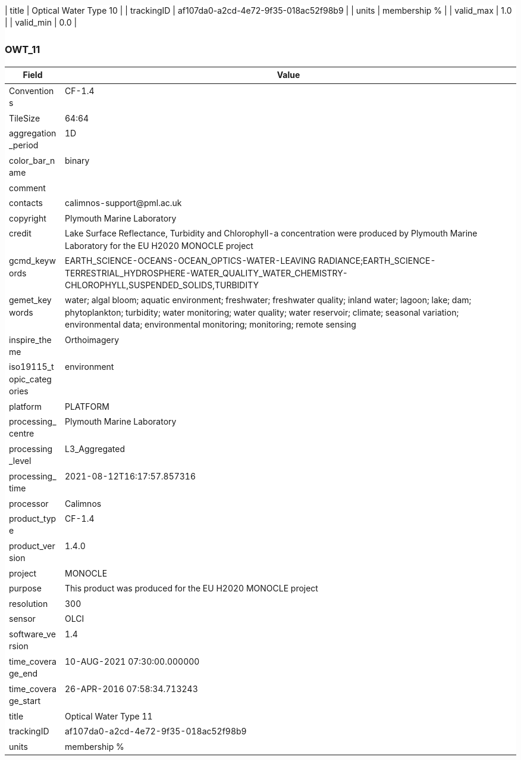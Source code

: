 | title | Optical Water Type 10 |
| trackingID | af107da0\-a2cd\-4e72\-9f35\-018ac52f98b9 |
| units | membership % |
| valid\_max | 1.0 |
| valid\_min | 0.0 |

### <a name="OWT_11"></a>OWT_11

| Field | Value |
| ---- | ---- |
| Conventions | CF\-1\.4 |
| TileSize | 64:64 |
| aggregation\_period | 1D |
| color\_bar\_name | binary |
| comment |  |
| contacts | calimnos\-support@pml\.ac\.uk |
| copyright | Plymouth Marine Laboratory |
| credit | Lake Surface Reflectance, Turbidity and Chlorophyll\-a concentration were produced by Plymouth Marine Laboratory for the EU H2020 MONOCLE project |
| gcmd\_keywords | EARTH\_SCIENCE\-OCEANS\-OCEAN\_OPTICS\-WATER\-LEAVING RADIANCE;EARTH\_SCIENCE\-TERRESTRIAL\_HYDROSPHERE\-WATER\_QUALITY\_WATER\_CHEMISTRY\-CHLOROPHYLL,SUSPENDED\_SOLIDS,TURBIDITY |
| gemet\_keywords | water; algal bloom; aquatic environment; freshwater; freshwater quality; inland water; lagoon; lake; dam; phytoplankton; turbidity; water monitoring; water quality; water reservoir; climate; seasonal variation; environmental data; environmental monitoring; monitoring; remote sensing |
| inspire\_theme | Orthoimagery |
| iso19115\_topic\_categories | environment |
| platform | PLATFORM |
| processing\_centre | Plymouth Marine Laboratory |
| processing\_level | L3\_Aggregated |
| processing\_time | 2021\-08\-12T16:17:57\.857316 |
| processor | Calimnos |
| product\_type | CF\-1\.4 |
| product\_version | 1\.4\.0 |
| project | MONOCLE |
| purpose | This product was produced for the EU H2020 MONOCLE project |
| resolution | 300 |
| sensor | OLCI |
| software\_version | 1\.4 |
| time\_coverage\_end | 10\-AUG\-2021 07:30:00\.000000 |
| time\_coverage\_start | 26\-APR\-2016 07:58:34\.713243 |
| title | Optical Water Type 11 |
| trackingID | af107da0\-a2cd\-4e72\-9f35\-018ac52f98b9 |
| units | membership % |